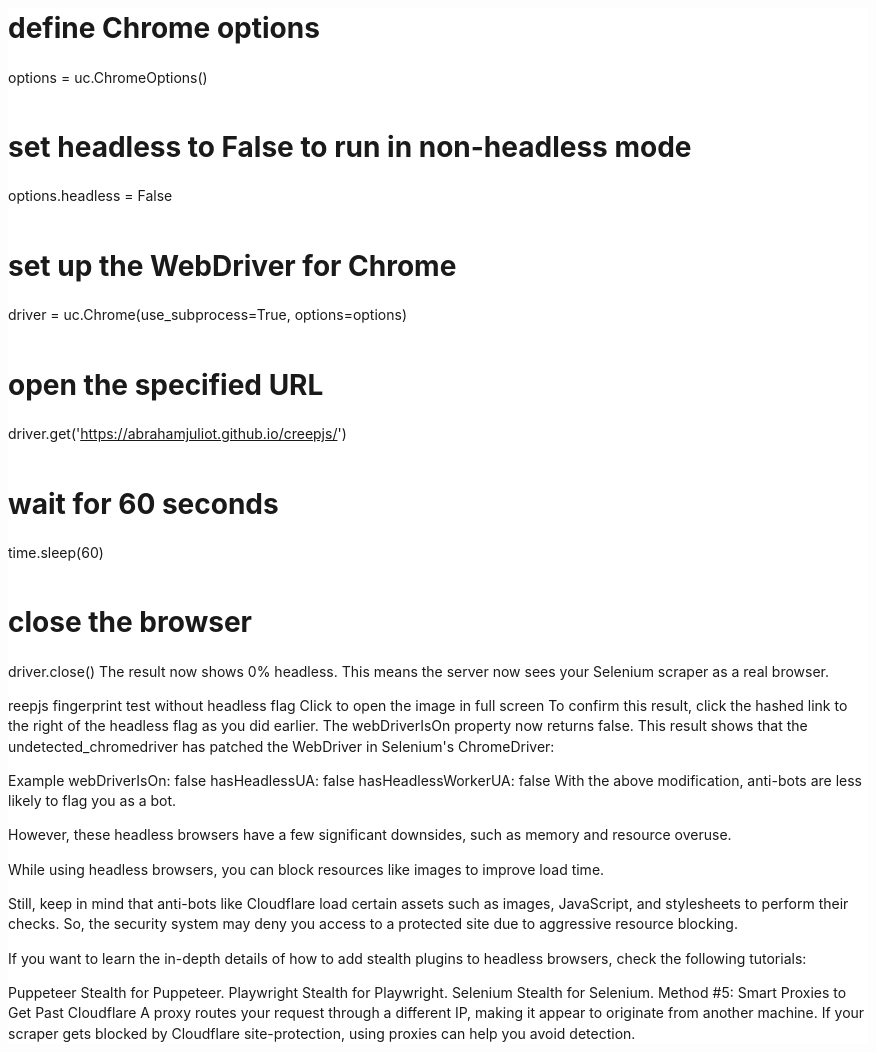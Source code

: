 # define Chrome options
options = uc.ChromeOptions()

# set headless to False to run in non-headless mode
options.headless = False

# set up the WebDriver for Chrome
driver = uc.Chrome(use_subprocess=True, options=options)

# open the specified URL
driver.get('https://abrahamjuliot.github.io/creepjs/')

# wait for 60 seconds
time.sleep(60)

# close the browser
driver.close()
The result now shows 0% headless. This means the server now sees your Selenium scraper as a real browser.

reepjs fingerprint test without headless flag
Click to open the image in full screen
To confirm this result, click the hashed link to the right of the headless flag as you did earlier. The webDriverIsOn property now returns false. This result shows that the undetected_chromedriver has patched the WebDriver in Selenium's ChromeDriver:

Example
webDriverIsOn: false
hasHeadlessUA: false
hasHeadlessWorkerUA: false
With the above modification, anti-bots are less likely to flag you as a bot.

However, these headless browsers have a few significant downsides, such as memory and resource overuse.

While using headless browsers, you can block resources like images to improve load time.

Still, keep in mind that anti-bots like Cloudflare load certain assets such as images, JavaScript, and stylesheets to perform their checks. So, the security system may deny you access to a protected site due to aggressive resource blocking.

If you want to learn the in-depth details of how to add stealth plugins to headless browsers, check the following tutorials:

Puppeteer Stealth for Puppeteer.
Playwright Stealth for Playwright.
Selenium Stealth for Selenium.
Method #5: Smart Proxies to Get Past Cloudflare
A proxy routes your request through a different IP, making it appear to originate from another machine. If your scraper gets blocked by Cloudflare site-protection, using proxies can help you avoid detection.
